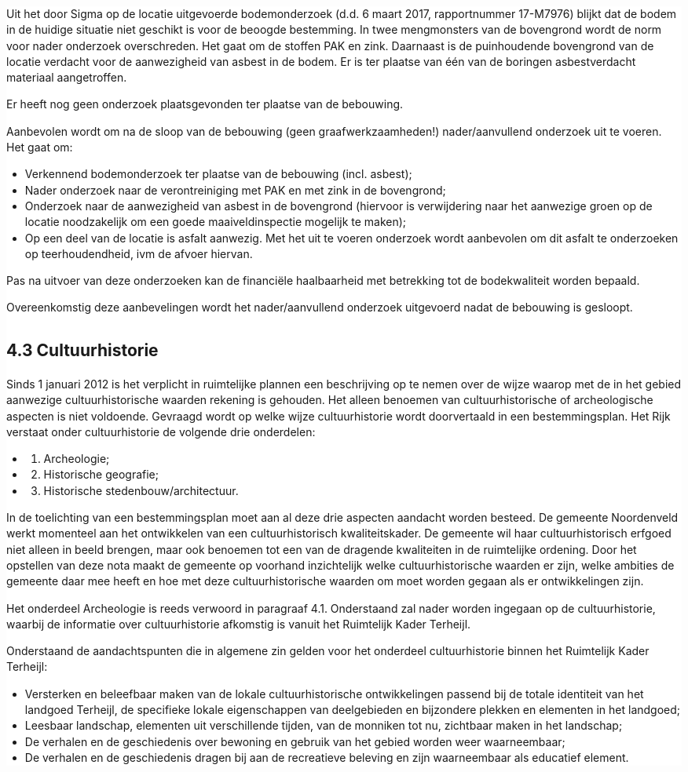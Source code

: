 Uit het door Sigma op de locatie uitgevoerde bodemonderzoek (d.d. 6 maart 2017, rapportnummer 17-M7976) blijkt dat de bodem in de huidige situatie niet geschikt is voor de beoogde bestemming. In twee mengmonsters van de bovengrond wordt de norm voor nader onderzoek overschreden. Het gaat om de stoffen PAK en zink. Daarnaast is de puinhoudende bovengrond van de locatie verdacht voor de aanwezigheid van asbest in de bodem. Er is ter plaatse van één van de boringen asbestverdacht materiaal aangetroffen.

Er heeft nog geen onderzoek plaatsgevonden ter plaatse van de bebouwing.

Aanbevolen wordt om na de sloop van de bebouwing (geen graafwerkzaamheden!) nader/aanvullend onderzoek uit te voeren. Het gaat om:

- Verkennend bodemonderzoek ter plaatse van de bebouwing (incl. asbest);
- Nader onderzoek naar de verontreiniging met PAK en met zink in de bovengrond;
- Onderzoek naar de aanwezigheid van asbest in de bovengrond (hiervoor is verwijdering naar het aanwezige groen op de locatie noodzakelijk om een goede maaiveldinspectie mogelijk te maken);
- Op een deel van de locatie is asfalt aanwezig. Met het uit te voeren onderzoek wordt aanbevolen om dit asfalt te onderzoeken op teerhoudendheid, ivm de afvoer hiervan.

Pas na uitvoer van deze onderzoeken kan de financiële haalbaarheid met betrekking tot de bodekwaliteit worden bepaald.

Overeenkomstig deze aanbevelingen wordt het nader/aanvullend onderzoek uitgevoerd nadat de bebouwing is gesloopt.

## <span id="page-25-0"></span>**4.3 Cultuurhistorie**

Sinds 1 januari 2012 is het verplicht in ruimtelijke plannen een beschrijving op te nemen over de wijze waarop met de in het gebied aanwezige cultuurhistorische waarden rekening is gehouden. Het alleen benoemen van cultuurhistorische of archeologische aspecten is niet voldoende. Gevraagd wordt op welke wijze cultuurhistorie wordt doorvertaald in een bestemmingsplan. Het Rijk verstaat onder cultuurhistorie de volgende drie onderdelen:

- 1. Archeologie;
- 2. Historische geografie;
- 3. Historische stedenbouw/architectuur.

In de toelichting van een bestemmingsplan moet aan al deze drie aspecten aandacht worden besteed. De gemeente Noordenveld werkt momenteel aan het ontwikkelen van een cultuurhistorisch kwaliteitskader. De gemeente wil haar cultuurhistorisch erfgoed niet alleen in beeld brengen, maar ook benoemen tot een van de dragende kwaliteiten in de ruimtelijke ordening. Door het opstellen van deze nota maakt de gemeente op voorhand inzichtelijk welke cultuurhistorische waarden er zijn, welke ambities de gemeente daar mee heeft en hoe met deze cultuurhistorische waarden om moet worden gegaan als er ontwikkelingen zijn.

Het onderdeel Archeologie is reeds verwoord in paragraaf 4.1. Onderstaand zal nader worden ingegaan op de cultuurhistorie, waarbij de informatie over cultuurhistorie afkomstig is vanuit het Ruimtelijk Kader Terheijl.

Onderstaand de aandachtspunten die in algemene zin gelden voor het onderdeel cultuurhistorie binnen het Ruimtelijk Kader Terheijl:

- Versterken en beleefbaar maken van de lokale cultuurhistorische ontwikkelingen passend bij de totale identiteit van het landgoed Terheijl, de specifieke lokale eigenschappen van deelgebieden en bijzondere plekken en elementen in het landgoed;
- Leesbaar landschap, elementen uit verschillende tijden, van de monniken tot nu, zichtbaar maken in het landschap;
- De verhalen en de geschiedenis over bewoning en gebruik van het gebied worden weer waarneembaar;
- De verhalen en de geschiedenis dragen bij aan de recreatieve beleving en zijn waarneembaar als educatief element.
